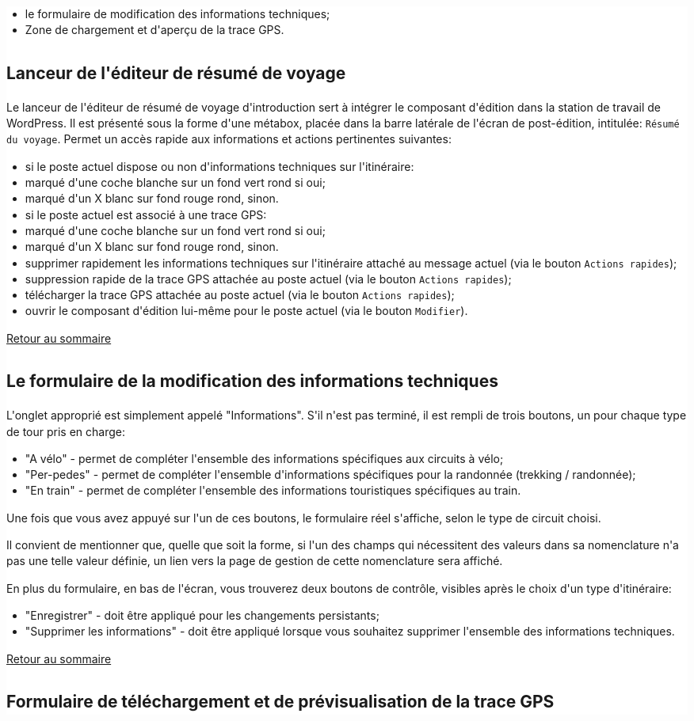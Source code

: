 - le formulaire de modification des informations techniques;
- Zone de chargement et d'aperçu de la trace GPS.

## Lanceur de l'éditeur de résumé de voyage

Le lanceur de l'éditeur de résumé de voyage d'introduction sert à intégrer le composant d'édition dans la station de travail de WordPress.
Il est présenté sous la forme d'une métabox, placée dans la barre latérale de l'écran de post-édition, intitulée: `Résumé du voyage`.
Permet un accès rapide aux informations et actions pertinentes suivantes:

- si le poste actuel dispose ou non d'informations techniques sur l'itinéraire:
- marqué d'une coche blanche sur un fond vert rond si oui;
- marqué d'un X blanc sur fond rouge rond, sinon.
- si le poste actuel est associé à une trace GPS:
- marqué d'une coche blanche sur un fond vert rond si oui;
- marqué d'un X blanc sur fond rouge rond, sinon.
- supprimer rapidement les informations techniques sur l'itinéraire attaché au message actuel (via le bouton `Actions rapides`);
- suppression rapide de la trace GPS attachée au poste actuel (via le bouton `Actions rapides`);
- télécharger la trace GPS attachée au poste actuel (via le bouton `Actions rapides`);
- ouvrir le composant d'édition lui-même pour le poste actuel (via le bouton `Modifier`).

[Retour au sommaire](#help-root)

## Le formulaire de la modification des informations techniques

L'onglet approprié est simplement appelé "Informations".
S'il n'est pas terminé, il est rempli de trois boutons, un pour chaque type de tour pris en charge:

- "A vélo" - permet de compléter l'ensemble des informations spécifiques aux circuits à vélo;
- "Per-pedes" - permet de compléter l'ensemble d'informations spécifiques pour la randonnée (trekking / randonnée);
- "En train" - permet de compléter l'ensemble des informations touristiques spécifiques au train.

Une fois que vous avez appuyé sur l'un de ces boutons, le formulaire réel s'affiche, selon le type de circuit choisi.

Il convient de mentionner que, quelle que soit la forme, si l'un des champs qui nécessitent des valeurs dans sa nomenclature n'a pas une telle valeur définie, un lien vers la page de gestion de cette nomenclature sera affiché.

En plus du formulaire, en bas de l'écran, vous trouverez deux boutons de contrôle, visibles après le choix d'un type d'itinéraire:

- "Enregistrer" - doit être appliqué pour les changements persistants;
- "Supprimer les informations" - doit être appliqué lorsque vous souhaitez supprimer l'ensemble des informations techniques.

[Retour au sommaire](#help-root)

## Formulaire de téléchargement et de prévisualisation de la trace GPS
